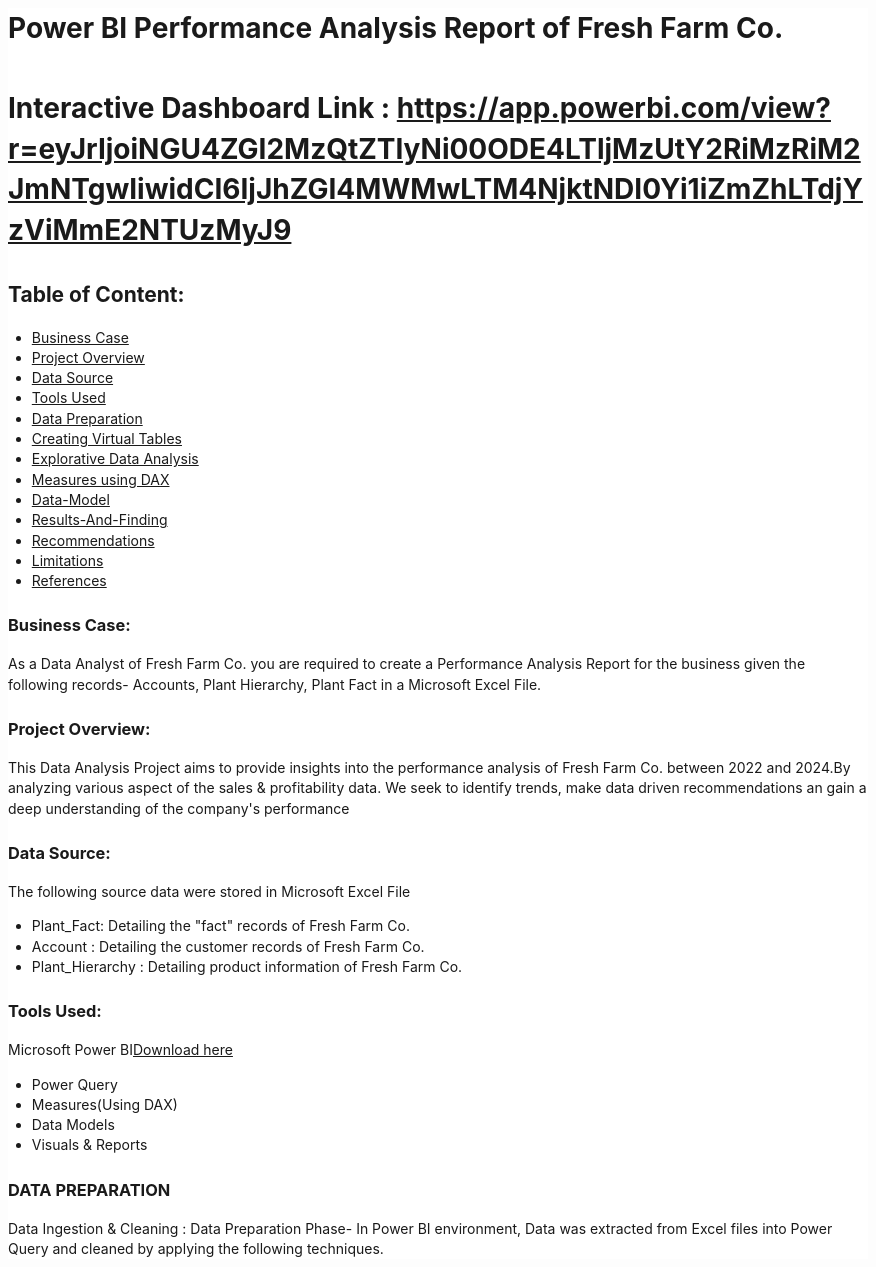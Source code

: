 # Power BI Performance Analysis Report of Fresh Farm Co.

# Interactive Dashboard Link : https://app.powerbi.com/view?r=eyJrIjoiNGU4ZGI2MzQtZTIyNi00ODE4LTljMzUtY2RiMzRiM2JmNTgwIiwidCI6IjJhZGI4MWMwLTM4NjktNDI0Yi1iZmZhLTdjYzViMmE2NTUzMyJ9

## Table of Content:
- [Business Case](#business-case)
- [Project Overview](#project-overview)
- [Data Source](#data-source)
- [Tools Used](#tools-used)
- [Data Preparation](#data-preparation)
- [Creating Virtual Tables](#creating-virtual-tables)
- [Explorative Data Analysis](#explorative-data-analysis)
- [Measures using DAX](#measures-using-dax)
- [Data-Model](#data-model)
- [Results-And-Finding](#results-and-findings)
- [Recommendations](#recommendations)
- [Limitations](#limitations)
- [References](#references)

### Business Case:
As a Data Analyst of Fresh Farm Co. you are required to create a Performance Analysis Report for the business given the following records- Accounts, Plant Hierarchy, Plant Fact in a Microsoft Excel File.

### Project Overview:
This Data Analysis Project aims to provide insights into the performance analysis of Fresh Farm Co. between 2022 and 2024.By analyzing various aspect of the sales & profitability data. We seek to identify trends, make data driven recommendations an gain a deep understanding of the company's performance 

### Data Source:
The following source data were stored in Microsoft Excel File
- Plant_Fact: Detailing the "fact" records of Fresh Farm Co.
- Account : Detailing the customer records of Fresh Farm Co.
- Plant_Hierarchy : Detailing product information of Fresh Farm Co.


### Tools Used:
Microsoft Power BI[Download here](https:microsoft.PowerBI)
- Power Query
- Measures(Using DAX)
- Data Models
- Visuals & Reports

### DATA PREPARATION
Data Ingestion & Cleaning :
Data Preparation Phase- In Power BI environment, Data was extracted from Excel files into Power Query and cleaned by applying the following techniques.
